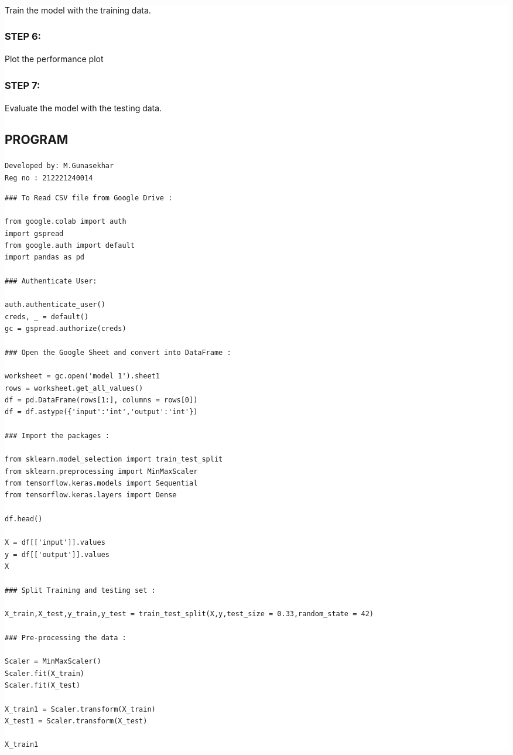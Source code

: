 Train the model with the training data.

### STEP 6:

Plot the performance plot

### STEP 7:

Evaluate the model with the testing data.

## PROGRAM
```
Developed by: M.Gunasekhar
Reg no : 212221240014
```
```
### To Read CSV file from Google Drive :

from google.colab import auth
import gspread
from google.auth import default
import pandas as pd

### Authenticate User:

auth.authenticate_user()
creds, _ = default()
gc = gspread.authorize(creds)

### Open the Google Sheet and convert into DataFrame :

worksheet = gc.open('model 1').sheet1
rows = worksheet.get_all_values()
df = pd.DataFrame(rows[1:], columns = rows[0])
df = df.astype({'input':'int','output':'int'})

### Import the packages :

from sklearn.model_selection import train_test_split
from sklearn.preprocessing import MinMaxScaler
from tensorflow.keras.models import Sequential
from tensorflow.keras.layers import Dense

df.head()

X = df[['input']].values
y = df[['output']].values
X

### Split Training and testing set :

X_train,X_test,y_train,y_test = train_test_split(X,y,test_size = 0.33,random_state = 42)

### Pre-processing the data :

Scaler = MinMaxScaler()
Scaler.fit(X_train)
Scaler.fit(X_test)

X_train1 = Scaler.transform(X_train)
X_test1 = Scaler.transform(X_test)

X_train1

```